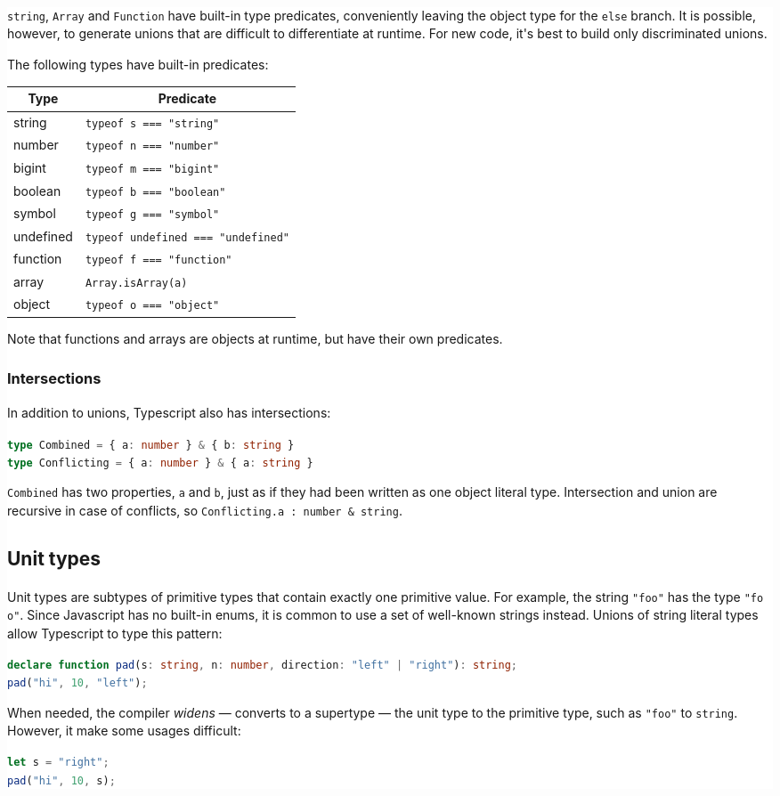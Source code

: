 ```ts
```

`string`, `Array` and `Function` have built-in type predicates,
conveniently leaving the object type for the `else` branch. It is
possible, however, to generate unions that are difficult to
differentiate at runtime. For new code, it's best to build only
discriminated unions.

The following types have built-in predicates:

Type      | Predicate
----------|-----------
string    | `typeof s === "string"`
number    | `typeof n === "number"`
bigint    | `typeof m === "bigint"`
boolean   | `typeof b === "boolean"`
symbol    | `typeof g === "symbol"`
undefined | `typeof undefined === "undefined"`
function  | `typeof f === "function"`
array     | `Array.isArray(a)`
object    | `typeof o === "object"`

Note that functions and arrays are objects at runtime, but have their
own predicates.

### Intersections

In addition to unions, Typescript also has intersections:

```ts
type Combined = { a: number } & { b: string }
type Conflicting = { a: number } & { a: string }
```

`Combined` has two properties, `a` and `b`, just as if they had been
written as one object literal type. Intersection and union are
recursive in case of conflicts, so `Conflicting.a : number & string`.

## Unit types

Unit types are subtypes of primitive types that contain exactly one
primitive value. For example, the string `"foo"` has the type
`"foo"`. Since Javascript has no built-in enums, it is common to use a set of
well-known strings instead. Unions of string literal types allow
Typescript to type this pattern:

```ts
declare function pad(s: string, n: number, direction: "left" | "right"): string;
pad("hi", 10, "left");
```
When needed, the compiler *widens* &mdash; converts to a
supertype &mdash; the unit type to the primitive type, such as `"foo"`
to `string`. However, it make some usages difficult:

```ts
let s = "right";
pad("hi", 10, s);
```
